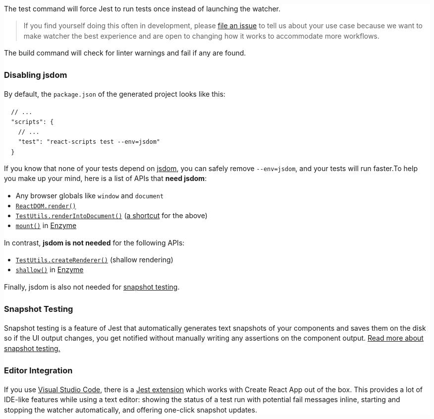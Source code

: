 The test command will force Jest to run tests once instead of launching the watcher.

> If you find yourself doing this often in development, please [file an issue](https://github.com/facebookincubator/create-react-app/issues/new) to tell us about your use case because we want to make watcher the best experience and are open to changing how it works to accommodate more workflows.

The build command will check for linter warnings and fail if any are found.

### Disabling jsdom

By default, the `package.json` of the generated project looks like this:
```
  // ...
  "scripts": {
    // ...
    "test": "react-scripts test --env=jsdom"
  }
```

If you know that none of your tests depend on [jsdom](https://github.com/tmpvar/jsdom), you can safely remove `--env=jsdom`, and your tests will run faster.To help you make up your mind, here is a list of APIs that **need jsdom**:

* Any browser globals like `window` and `document`
* [`ReactDOM.render()`](https://facebook.github.io/react/docs/top-level-api.html#reactdom.render)
* [`TestUtils.renderIntoDocument()`](https://facebook.github.io/react/docs/test-utils.html#renderintodocument) ([a shortcut](https://github.com/facebook/react/blob/34761cf9a252964abfaab6faf74d473ad95d1f21/src/test/ReactTestUtils.js#L83-L91) for the above)
* [`mount()`](http://airbnb.io/enzyme/docs/api/mount.html) in [Enzyme](http://airbnb.io/enzyme/index.html)

In contrast, **jsdom is not needed** for the following APIs:

* [`TestUtils.createRenderer()`](https://facebook.github.io/react/docs/test-utils.html#shallow-rendering) (shallow rendering)
* [`shallow()`](http://airbnb.io/enzyme/docs/api/shallow.html) in [Enzyme](http://airbnb.io/enzyme/index.html)

Finally, jsdom is also not needed for [snapshot testing](http://facebook.github.io/jest/blog/2016/07/27/jest-14.html).

### Snapshot Testing

Snapshot testing is a feature of Jest that automatically generates text snapshots of your components and saves them on the disk so if the UI output changes, you get notified without manually writing any assertions on the component output. [Read more about snapshot testing.](http://facebook.github.io/jest/blog/2016/07/27/jest-14.html)

### Editor Integration

If you use [Visual Studio Code](https://code.visualstudio.com/), there is a [Jest extension](https://github.com/orta/vscode-jest) which works with Create React App out of the box. This provides a lot of IDE-like features while using a text editor: showing the status of a test run with potential fail messages inline, starting and stopping the watcher automatically, and offering one-click snapshot updates.
